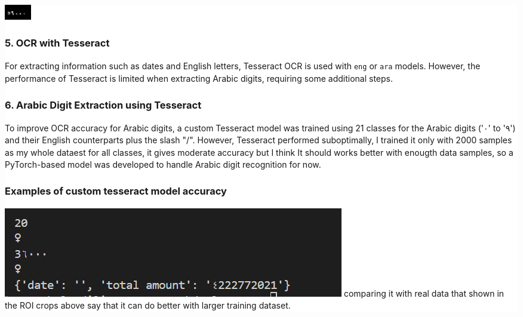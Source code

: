 <img src="images_readme/processed_images/ROI_4.jpg" width="44" height="25">


### 5. OCR with Tesseract
For extracting information such as dates and English letters, Tesseract OCR is used with `eng` or `ara` models. However, the performance of Tesseract is limited when extracting Arabic digits, requiring some additional steps.


### 6. Arabic Digit Extraction using Tesseract
To improve OCR accuracy for Arabic digits, a custom Tesseract model was trained using 21 classes for the Arabic digits ('٠' to '٩') and their English counterparts plus the slash "/". However, Tesseract performed suboptimally, I trained it only with 2000 samples as my whole dataest for all classes, it gives moderate accuracy but I think It should works better with enougth data samples, so a PyTorch-based model was developed to handle Arabic digit recognition for now.

### Examples of custom tesseract model accuracy
![custom tesseract model accuracy](images_readme/custom_tesseract_model_output.PNG)
comparing it with real data that shown in the ROI crops above say that it can do better with larger training dataset.
